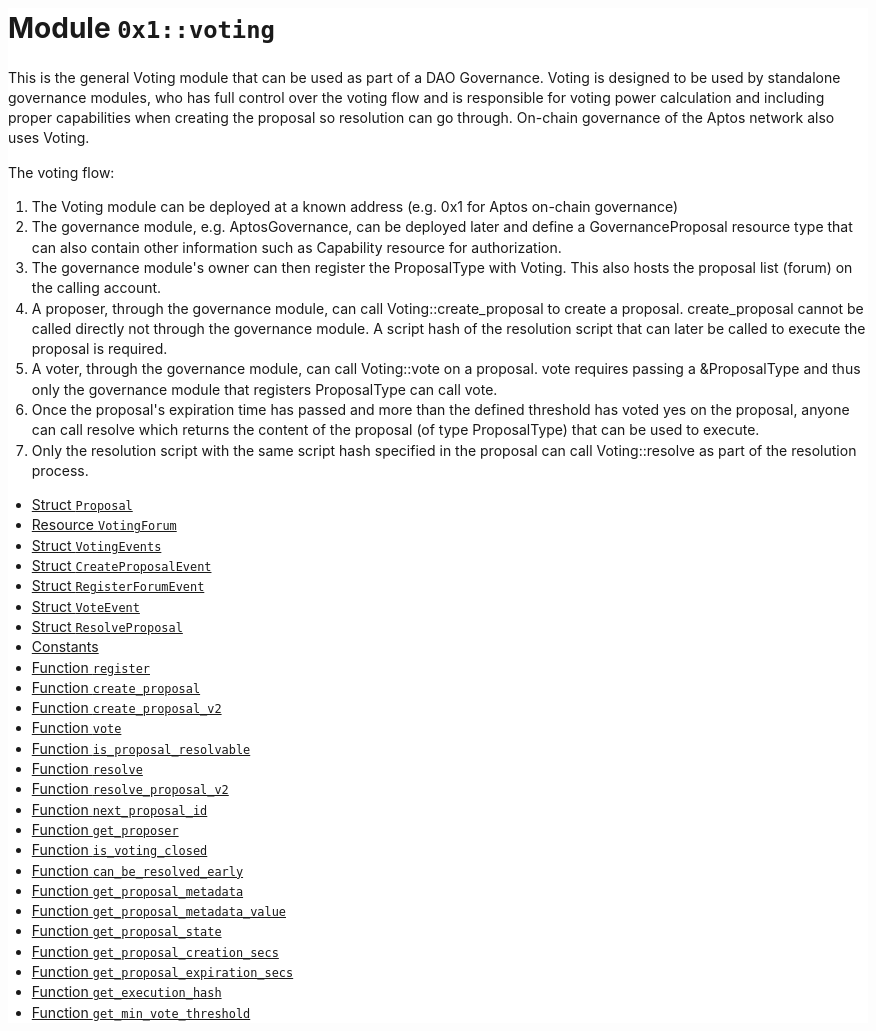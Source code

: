 
<a id="0x1_voting"></a>

# Module `0x1::voting`


This is the general Voting module that can be used as part of a DAO Governance. Voting is designed to be used by
standalone governance modules, who has full control over the voting flow and is responsible for voting power
calculation and including proper capabilities when creating the proposal so resolution can go through.
On-chain governance of the Aptos network also uses Voting.

The voting flow:
1. The Voting module can be deployed at a known address (e.g. 0x1 for Aptos on-chain governance)
2. The governance module, e.g. AptosGovernance, can be deployed later and define a GovernanceProposal resource type
that can also contain other information such as Capability resource for authorization.
3. The governance module's owner can then register the ProposalType with Voting. This also hosts the proposal list
(forum) on the calling account.
4. A proposer, through the governance module, can call Voting::create_proposal to create a proposal. create_proposal
cannot be called directly not through the governance module. A script hash of the resolution script that can later
be called to execute the proposal is required.
5. A voter, through the governance module, can call Voting::vote on a proposal. vote requires passing a &ProposalType
and thus only the governance module that registers ProposalType can call vote.
6. Once the proposal's expiration time has passed and more than the defined threshold has voted yes on the proposal,
anyone can call resolve which returns the content of the proposal (of type ProposalType) that can be used to execute.
7. Only the resolution script with the same script hash specified in the proposal can call Voting::resolve as part of
the resolution process.


-  [Struct `Proposal`](#0x1_voting_Proposal)
-  [Resource `VotingForum`](#0x1_voting_VotingForum)
-  [Struct `VotingEvents`](#0x1_voting_VotingEvents)
-  [Struct `CreateProposalEvent`](#0x1_voting_CreateProposalEvent)
-  [Struct `RegisterForumEvent`](#0x1_voting_RegisterForumEvent)
-  [Struct `VoteEvent`](#0x1_voting_VoteEvent)
-  [Struct `ResolveProposal`](#0x1_voting_ResolveProposal)
-  [Constants](#@Constants_0)
-  [Function `register`](#0x1_voting_register)
-  [Function `create_proposal`](#0x1_voting_create_proposal)
-  [Function `create_proposal_v2`](#0x1_voting_create_proposal_v2)
-  [Function `vote`](#0x1_voting_vote)
-  [Function `is_proposal_resolvable`](#0x1_voting_is_proposal_resolvable)
-  [Function `resolve`](#0x1_voting_resolve)
-  [Function `resolve_proposal_v2`](#0x1_voting_resolve_proposal_v2)
-  [Function `next_proposal_id`](#0x1_voting_next_proposal_id)
-  [Function `get_proposer`](#0x1_voting_get_proposer)
-  [Function `is_voting_closed`](#0x1_voting_is_voting_closed)
-  [Function `can_be_resolved_early`](#0x1_voting_can_be_resolved_early)
-  [Function `get_proposal_metadata`](#0x1_voting_get_proposal_metadata)
-  [Function `get_proposal_metadata_value`](#0x1_voting_get_proposal_metadata_value)
-  [Function `get_proposal_state`](#0x1_voting_get_proposal_state)
-  [Function `get_proposal_creation_secs`](#0x1_voting_get_proposal_creation_secs)
-  [Function `get_proposal_expiration_secs`](#0x1_voting_get_proposal_expiration_secs)
-  [Function `get_execution_hash`](#0x1_voting_get_execution_hash)
-  [Function `get_min_vote_threshold`](#0x1_voting_get_min_vote_threshold)